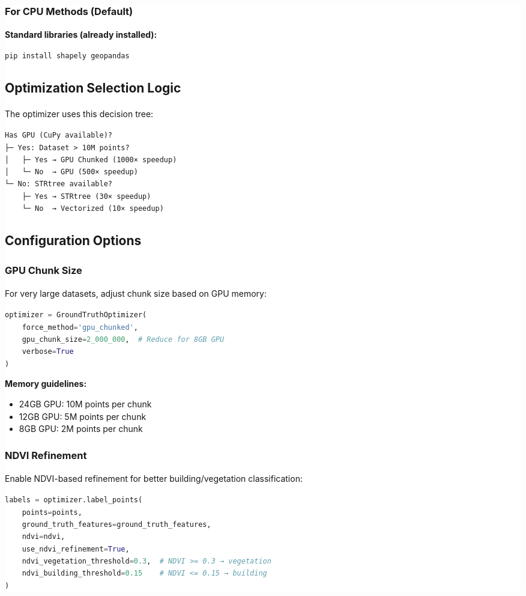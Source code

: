 ### For CPU Methods (Default)

**Standard libraries (already installed):**

```bash
pip install shapely geopandas
```

## Optimization Selection Logic

The optimizer uses this decision tree:

```
Has GPU (CuPy available)?
├─ Yes: Dataset > 10M points?
│   ├─ Yes → GPU Chunked (1000× speedup)
│   └─ No  → GPU (500× speedup)
└─ No: STRtree available?
    ├─ Yes → STRtree (30× speedup)
    └─ No  → Vectorized (10× speedup)
```

## Configuration Options

### GPU Chunk Size

For very large datasets, adjust chunk size based on GPU memory:

```python
optimizer = GroundTruthOptimizer(
    force_method='gpu_chunked',
    gpu_chunk_size=2_000_000,  # Reduce for 8GB GPU
    verbose=True
)
```

**Memory guidelines:**

- 24GB GPU: 10M points per chunk
- 12GB GPU: 5M points per chunk
- 8GB GPU: 2M points per chunk

### NDVI Refinement

Enable NDVI-based refinement for better building/vegetation classification:

```python
labels = optimizer.label_points(
    points=points,
    ground_truth_features=ground_truth_features,
    ndvi=ndvi,
    use_ndvi_refinement=True,
    ndvi_vegetation_threshold=0.3,  # NDVI >= 0.3 → vegetation
    ndvi_building_threshold=0.15    # NDVI <= 0.15 → building
)
```
